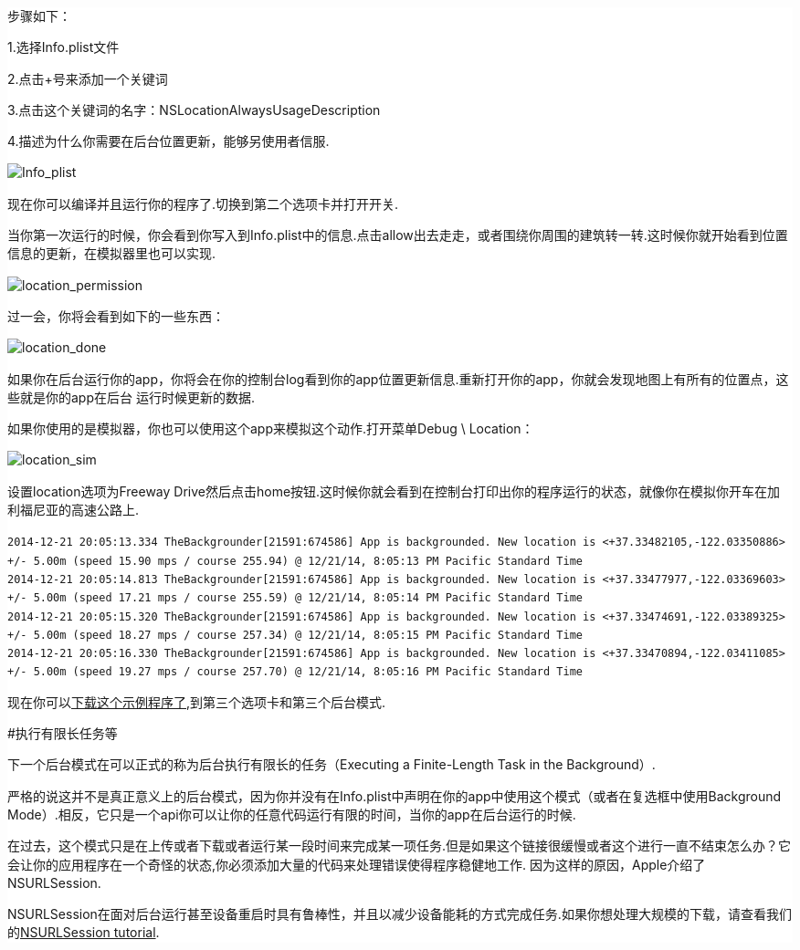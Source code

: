 步骤如下：

1.选择Info.plist文件

2.点击+号来添加一个关键词

3.点击这个关键词的名字：NSLocationAlwaysUsageDescription

4.描述为什么你需要在后台位置更新，能够另使用者信服.

![Info_plist](http://ww4.sinaimg.cn/mw690/a10328aatw1ernu01b2izj21kw0qngxe.jpg)

现在你可以编译并且运行你的程序了.切换到第二个选项卡并打开开关.

当你第一次运行的时候，你会看到你写入到Info.plist中的信息.点击allow出去走走，或者围绕你周围的建筑转一转.这时候你就开始看到位置信息的更新，在模拟器里也可以实现.

![location_permission](http://ww3.sinaimg.cn/mw690/a10328aatw1ernu03btgzj20o0130jxz.jpg)

过一会，你将会看到如下的一些东西：

![location_done](http://ww3.sinaimg.cn/mw690/a10328aatw1ernu02otg4j20o0130q8m.jpg)

如果你在后台运行你的app，你将会在你的控制台log看到你的app位置更新信息.重新打开你的app，你就会发现地图上有所有的位置点，这些就是你的app在后台 运行时候更新的数据.

如果你使用的是模拟器，你也可以使用这个app来模拟这个动作.打开菜单Debug \ Location：

![location_sim](http://ww4.sinaimg.cn/mw690/a10328aatw1ernu042l2qj20te0hotes.jpg)

设置location选项为Freeway Drive然后点击home按钮.这时候你就会看到在控制台打印出你的程序运行的状态，就像你在模拟你开车在加利福尼亚的高速公路上.

```
2014-12-21 20:05:13.334 TheBackgrounder[21591:674586] App is backgrounded. New location is <+37.33482105,-122.03350886> +/- 5.00m (speed 15.90 mps / course 255.94) @ 12/21/14, 8:05:13 PM Pacific Standard Time
2014-12-21 20:05:14.813 TheBackgrounder[21591:674586] App is backgrounded. New location is <+37.33477977,-122.03369603> +/- 5.00m (speed 17.21 mps / course 255.59) @ 12/21/14, 8:05:14 PM Pacific Standard Time
2014-12-21 20:05:15.320 TheBackgrounder[21591:674586] App is backgrounded. New location is <+37.33474691,-122.03389325> +/- 5.00m (speed 18.27 mps / course 257.34) @ 12/21/14, 8:05:15 PM Pacific Standard Time
2014-12-21 20:05:16.330 TheBackgrounder[21591:674586] App is backgrounded. New location is <+37.33470894,-122.03411085> +/- 5.00m (speed 19.27 mps / course 257.70) @ 12/21/14, 8:05:16 PM Pacific Standard Time
```

现在你可以[下载这个示例程序了](http://cdn2.raywenderlich.com/wp-content/uploads/2015/04/TheBackgrounder3.zip),到第三个选项卡和第三个后台模式.

#执行有限长任务等

下一个后台模式在可以正式的称为后台执行有限长的任务（Executing a Finite-Length Task in the Background）.

严格的说这并不是真正意义上的后台模式，因为你并没有在Info.plist中声明在你的app中使用这个模式（或者在复选框中使用Background Mode）.相反，它只是一个api你可以让你的任意代码运行有限的时间，当你的app在后台运行的时候.

在过去，这个模式只是在上传或者下载或者运行某一段时间来完成某一项任务.但是如果这个链接很缓慢或者这个进行一直不结束怎么办？它会让你的应用程序在一个奇怪的状态,你必须添加大量的代码来处理错误使得程序稳健地工作. 因为这样的原因，Apple介绍了NSURLSession.

NSURLSession在面对后台运行甚至设备重启时具有鲁棒性，并且以减少设备能耗的方式完成任务.如果你想处理大规模的下载，请查看我们的[NSURLSession tutorial](http://www.raywenderlich.com/51127/nsurlsession-tutorial).
